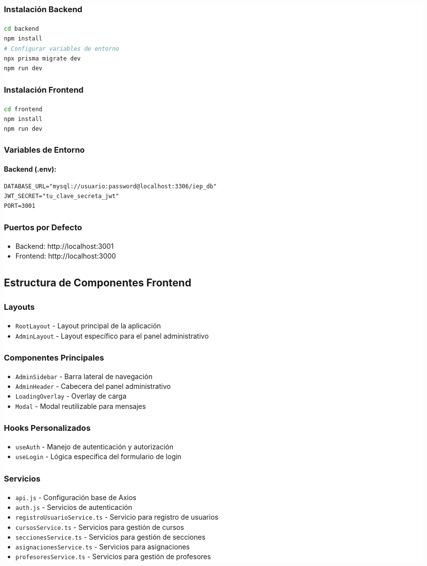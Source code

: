 ### Instalación Backend
```bash
cd backend
npm install
# Configurar variables de entorno
npx prisma migrate dev
npm run dev
```

### Instalación Frontend
```bash
cd frontend
npm install
npm run dev
```

### Variables de Entorno
**Backend (.env):**
```
DATABASE_URL="mysql://usuario:password@localhost:3306/iep_db"
JWT_SECRET="tu_clave_secreta_jwt"
PORT=3001
```

### Puertos por Defecto
- Backend: http://localhost:3001
- Frontend: http://localhost:3000

## Estructura de Componentes Frontend

### Layouts
- `RootLayout` - Layout principal de la aplicación
- `AdminLayout` - Layout específico para el panel administrativo

### Componentes Principales
- `AdminSidebar` - Barra lateral de navegación
- `AdminHeader` - Cabecera del panel administrativo
- `LoadingOverlay` - Overlay de carga
- `Modal` - Modal reutilizable para mensajes

### Hooks Personalizados
- `useAuth` - Manejo de autenticación y autorización
- `useLogin` - Lógica específica del formulario de login

### Servicios
- `api.js` - Configuración base de Axios
- `auth.js` - Servicios de autenticación
- `registroUsuarioService.ts` - Servicio para registro de usuarios
- `cursosService.ts` - Servicios para gestión de cursos
- `seccionesService.ts` - Servicios para gestión de secciones
- `asignacionesService.ts` - Servicios para asignaciones
- `profesoresService.ts` - Servicios para gestión de profesores
